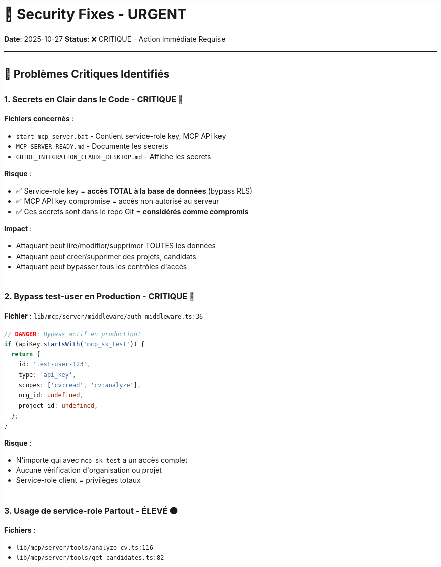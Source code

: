 # 🚨 Security Fixes - URGENT

**Date**: 2025-10-27
**Status**: ❌ CRITIQUE - Action Immédiate Requise

---

## 🔴 Problèmes Critiques Identifiés

### 1. **Secrets en Clair dans le Code** - CRITIQUE 🔴
**Fichiers concernés** :
- `start-mcp-server.bat` - Contient service-role key, MCP API key
- `MCP_SERVER_READY.md` - Documente les secrets
- `GUIDE_INTEGRATION_CLAUDE_DESKTOP.md` - Affiche les secrets

**Risque** :
- ✅ Service-role key = **accès TOTAL à la base de données** (bypass RLS)
- ✅ MCP API key compromise = accès non autorisé au serveur
- ✅ Ces secrets sont dans le repo Git = **considérés comme compromis**

**Impact** :
- Attaquant peut lire/modifier/supprimer TOUTES les données
- Attaquant peut créer/supprimer des projets, candidats
- Attaquant peut bypasser tous les contrôles d'accès

---

### 2. **Bypass test-user en Production** - CRITIQUE 🔴
**Fichier** : `lib/mcp/server/middleware/auth-middleware.ts:36`

```typescript
// DANGER: Bypass actif en production!
if (apiKey.startsWith('mcp_sk_test')) {
  return {
    id: 'test-user-123',
    type: 'api_key',
    scopes: ['cv:read', 'cv:analyze'],
    org_id: undefined,
    project_id: undefined,
  };
}
```

**Risque** :
- N'importe qui avec `mcp_sk_test` a un accès complet
- Aucune vérification d'organisation ou projet
- Service-role client = privilèges totaux

---

### 3. **Usage de service-role Partout** - ÉLEVÉ 🟠
**Fichiers** :
- `lib/mcp/server/tools/analyze-cv.ts:116`
- `lib/mcp/server/tools/get-candidates.ts:82`
